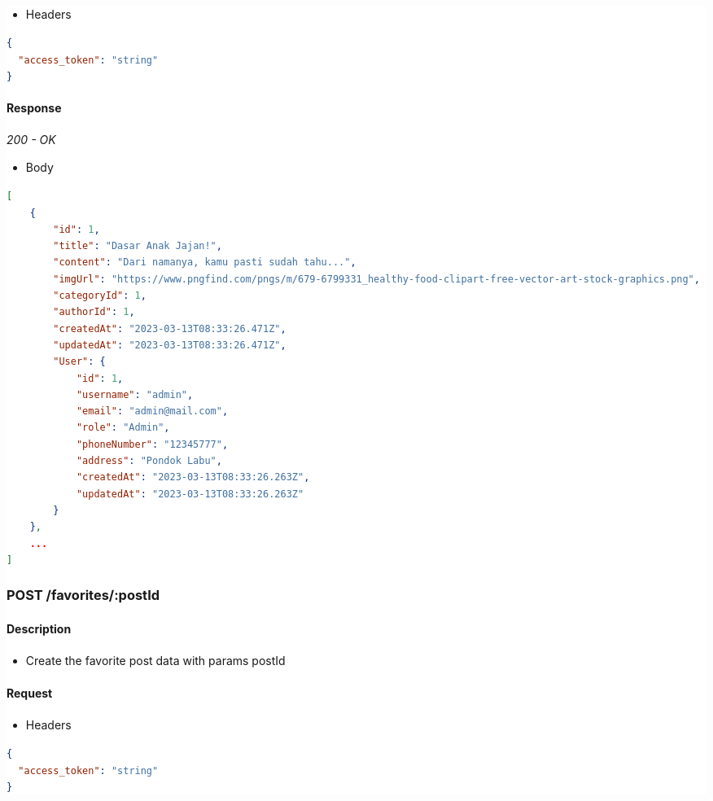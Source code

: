 - Headers

```json
{
  "access_token": "string"
}
```

#### Response

_200 - OK_

- Body

```json
[
    {
        "id": 1,
        "title": "Dasar Anak Jajan!",
        "content": "Dari namanya, kamu pasti sudah tahu...",
        "imgUrl": "https://www.pngfind.com/pngs/m/679-6799331_healthy-food-clipart-free-vector-art-stock-graphics.png",
        "categoryId": 1,
        "authorId": 1,
        "createdAt": "2023-03-13T08:33:26.471Z",
        "updatedAt": "2023-03-13T08:33:26.471Z",
        "User": {
            "id": 1,
            "username": "admin",
            "email": "admin@mail.com",
            "role": "Admin",
            "phoneNumber": "12345777",
            "address": "Pondok Labu",
            "createdAt": "2023-03-13T08:33:26.263Z",
            "updatedAt": "2023-03-13T08:33:26.263Z"
        }
    },
    ...
]
```

### POST /favorites/:postId

#### Description

- Create the favorite post data with params postId

#### Request

- Headers

```json
{
  "access_token": "string"
}
```
